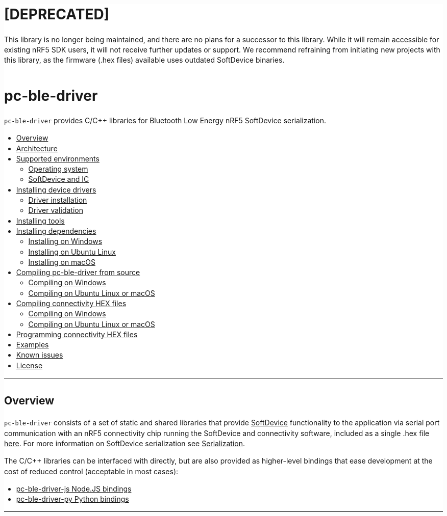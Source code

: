 # [DEPRECATED]

This library is no longer being maintained, and there are no plans for a successor to this library. While it will remain accessible for existing nRF5 SDK users, it will not receive further updates or support. We recommend refraining from initiating new projects with this library, as the firmware (.hex files) available uses outdated SoftDevice binaries.

# pc-ble-driver

`pc-ble-driver` provides C/C++ libraries for Bluetooth Low Energy nRF5 SoftDevice serialization.

* [Overview](#Overview)
* [Architecture](#Architecture)
* [Supported environments](#Supported-environments)
    * [Operating system](#Operating-system)
    * [SoftDevice and IC](#SoftDevice-and-IC)
* [Installing device drivers](#Installing-device-drivers)
    * [Driver installation](#Driver-installation)
    * [Driver validation](#Driver-validation)
* [Installing tools](#Installing-tools)
* [Installing dependencies](#Installing-dependencies)
    * [Installing on Windows](#Installing-dependencies-on-Windows)
    * [Installing on Ubuntu Linux](#Installing-dependencies-on-Ubuntu-Linux)
    * [Installing on macOS](#Installing-dependencies-on-macOS)
* [Compiling pc-ble-driver from source](#Compiling-pc-ble-driver-from-source)
    * [Compiling on Windows](#Compiling-pc-ble-driver-on-Windows)
    * [Compiling on Ubuntu Linux or macOS](#Compiling-pc-ble-driver-on-Ubuntu-Linux-or-macOS)
* [Compiling connectivity HEX files](#Compiling-connectivity-HEX-files)
    * [Compiling on Windows](#Compiling-connectivity-HEX-files-on-Windows)
    * [Compiling on Ubuntu Linux or macOS](#Compiling-connectivity-HEX-files-on-Ubuntu-Linux-or-macOS)
* [Programming connectivity HEX files](#Programming-connectivity-HEX-files)
* [Examples](#Examples)
* [Known issues](#Known-issues)
* [License](#License)

---

## Overview

`pc-ble-driver` consists of a set of static and shared libraries that provide [SoftDevice](https://infocenter.nordicsemi.com/topic/com.nordic.infocenter.s140.api.v6.1.1/modules.html) functionality to the application via serial port communication with an nRF5 connectivity chip running the SoftDevice and connectivity software, included as a single .hex file [here](./hex/). For more information on SoftDevice serialization see [Serialization](https://infocenter.nordicsemi.com/topic/com.nordic.infocenter.sdk5.v15.3.0/lib_serialization.html).

The C/C++ libraries can be interfaced with directly, but are also provided as higher-level bindings that ease development at the cost of reduced control (acceptable in most cases):

* [pc-ble-driver-js Node.JS bindings](https://github.com/NordicSemiconductor/pc-ble-driver-js)
* [pc-ble-driver-py Python bindings](https://github.com/NordicSemiconductor/pc-ble-driver-py)

---